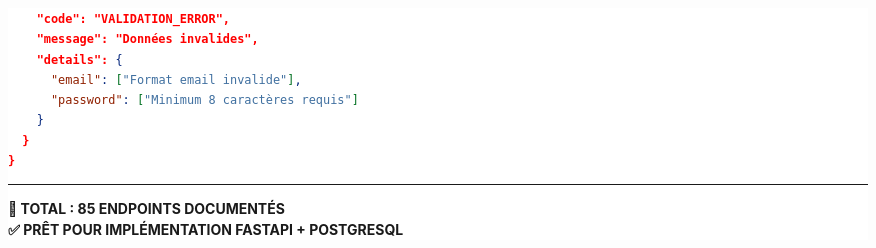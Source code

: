 ```json
    "code": "VALIDATION_ERROR",
    "message": "Données invalides",
    "details": {
      "email": ["Format email invalide"],
      "password": ["Minimum 8 caractères requis"]
    }
  }
}
```

---

**🚀 TOTAL : 85 ENDPOINTS DOCUMENTÉS**  
**✅ PRÊT POUR IMPLÉMENTATION FASTAPI + POSTGRESQL**

